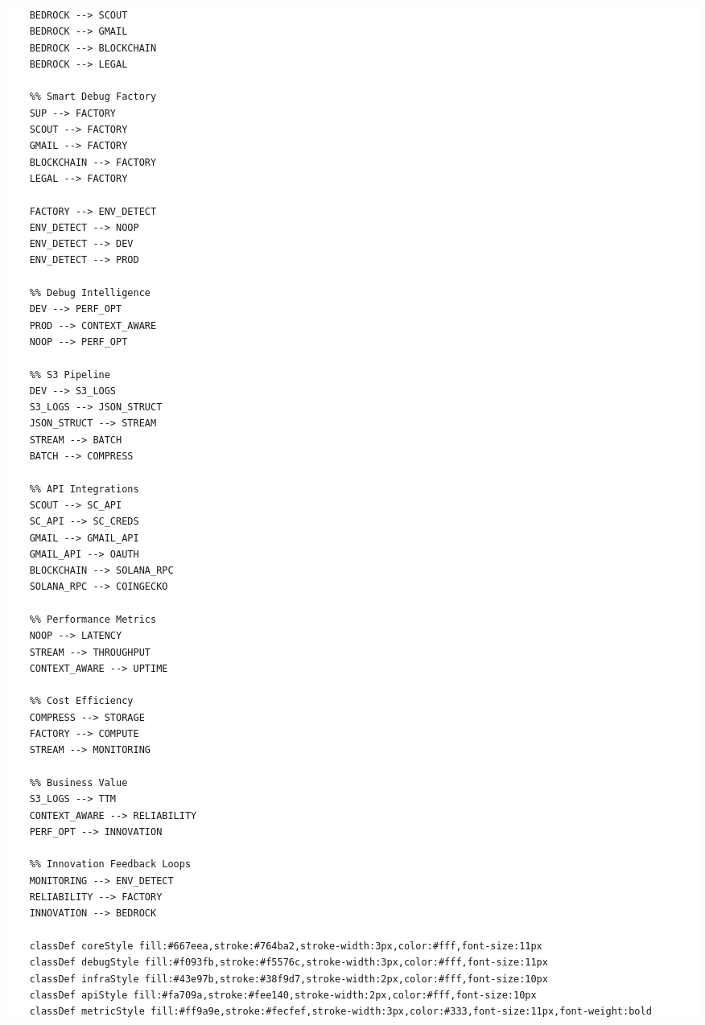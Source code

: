 ```mermaid
    BEDROCK --> SCOUT
    BEDROCK --> GMAIL
    BEDROCK --> BLOCKCHAIN
    BEDROCK --> LEGAL
    
    %% Smart Debug Factory
    SUP --> FACTORY
    SCOUT --> FACTORY
    GMAIL --> FACTORY
    BLOCKCHAIN --> FACTORY
    LEGAL --> FACTORY
    
    FACTORY --> ENV_DETECT
    ENV_DETECT --> NOOP
    ENV_DETECT --> DEV
    ENV_DETECT --> PROD
    
    %% Debug Intelligence
    DEV --> PERF_OPT
    PROD --> CONTEXT_AWARE
    NOOP --> PERF_OPT
    
    %% S3 Pipeline
    DEV --> S3_LOGS
    S3_LOGS --> JSON_STRUCT
    JSON_STRUCT --> STREAM
    STREAM --> BATCH
    BATCH --> COMPRESS
    
    %% API Integrations
    SCOUT --> SC_API
    SC_API --> SC_CREDS
    GMAIL --> GMAIL_API
    GMAIL_API --> OAUTH
    BLOCKCHAIN --> SOLANA_RPC
    SOLANA_RPC --> COINGECKO
    
    %% Performance Metrics
    NOOP --> LATENCY
    STREAM --> THROUGHPUT
    CONTEXT_AWARE --> UPTIME
    
    %% Cost Efficiency
    COMPRESS --> STORAGE
    FACTORY --> COMPUTE
    STREAM --> MONITORING
    
    %% Business Value
    S3_LOGS --> TTM
    CONTEXT_AWARE --> RELIABILITY
    PERF_OPT --> INNOVATION
    
    %% Innovation Feedback Loops
    MONITORING --> ENV_DETECT
    RELIABILITY --> FACTORY
    INNOVATION --> BEDROCK
    
    classDef coreStyle fill:#667eea,stroke:#764ba2,stroke-width:3px,color:#fff,font-size:11px
    classDef debugStyle fill:#f093fb,stroke:#f5576c,stroke-width:3px,color:#fff,font-size:11px
    classDef infraStyle fill:#43e97b,stroke:#38f9d7,stroke-width:2px,color:#fff,font-size:10px
    classDef apiStyle fill:#fa709a,stroke:#fee140,stroke-width:2px,color:#fff,font-size:10px
    classDef metricStyle fill:#ff9a9e,stroke:#fecfef,stroke-width:3px,color:#333,font-size:11px,font-weight:bold
```